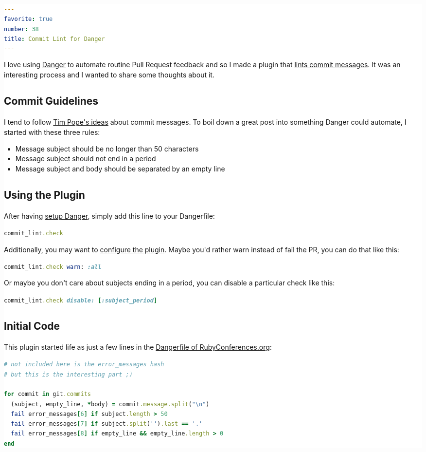 ```yaml
---
favorite: true
number: 38
title: Commit Lint for Danger
---
```


I love using [Danger][danger] to automate routine Pull Request feedback and so I
made a plugin that [lints commit messages][plugin]. It was an interesting
process and I wanted to share some thoughts about it.

## Commit Guidelines

I tend to follow [Tim Pope's ideas][tpope] about commit messages. To boil down a
great post into something Danger could automate, I started with these three
rules:

* Message subject should be no longer than 50 characters
* Message subject should not end in a period
* Message subject and body should be separated by an empty line

## Using the Plugin

After having [setup Danger][setup], simply add this line to your Dangerfile:

```ruby
commit_lint.check
```

Additionally, you may want to [configure the plugin][config]. Maybe you'd rather
warn instead of fail the PR, you can do that like this:

```ruby
commit_lint.check warn: :all
```

Or maybe you don't care about subjects ending in a period, you can disable a
particular check like this:

```ruby
commit_lint.check disable: [:subject_period]
```

## Initial Code

This plugin started life as just a few lines in the [Dangerfile of
RubyConferences.org][rc_dangerfile]:

```ruby
# not included here is the error_messages hash
# but this is the interesting part ;)

for commit in git.commits
  (subject, empty_line, *body) = commit.message.split("\n")
  fail error_messages[6] if subject.length > 50
  fail error_messages[7] if subject.split('').last == '.'
  fail error_messages[8] if empty_line && empty_line.length > 0
end
```


[danger]: http://danger.systems
[plugin]: https://github.com/jonallured/danger-commit_lint
[tpope]: http://tbaggery.com/2008/04/19/a-note-about-git-commit-messages.html
[setup]: http://danger.systems/guides/getting_started.html
[config]: https://github.com/jonallured/danger-commit_lint#configuration
[rc_dangerfile]: https://github.com/ruby-conferences/ruby-conferences.github.io/blob/af8bc12b6c4ee027e2006b01e1f76c1d00b6cf9c/Dangerfile#L16
[rubocop_config]: https://github.com/jonallured/danger-commit_lint/blob/master/.rubocop.yml#L4
[dont_kid]: https://twitter.com/jonallured/status/769018523393941504
[cyclo]: https://en.wikipedia.org/wiki/Cyclomatic_complexity
[perceived]: http://mattgemmell.com/perceived-software-complexity/
[abc]: http://c2.com/cgi/wiki?AbcMetric
[new_check]: https://github.com/jonallured/danger-commit_lint/pull/2
[rubocop]: https://github.com/bbatsov/rubocop
[swiftlint]: https://github.com/realm/SwiftLint
[learned]: https://twitter.com/orta/status/769279173214994432
[remove_comment]: https://github.com/jonallured/danger-commit_lint/commit/9ca11d66b5bb53530fc8abe6c1a753711af40a72
[cloc]: https://github.com/AlDanial/cloc/
[orta]: http://orta.io/
[felix]: https://krausefx.com/
[vision]: https://github.com/danger/danger/blob/master/VISION.md
[list]: https://github.com/danger/danger.systems/pull/93